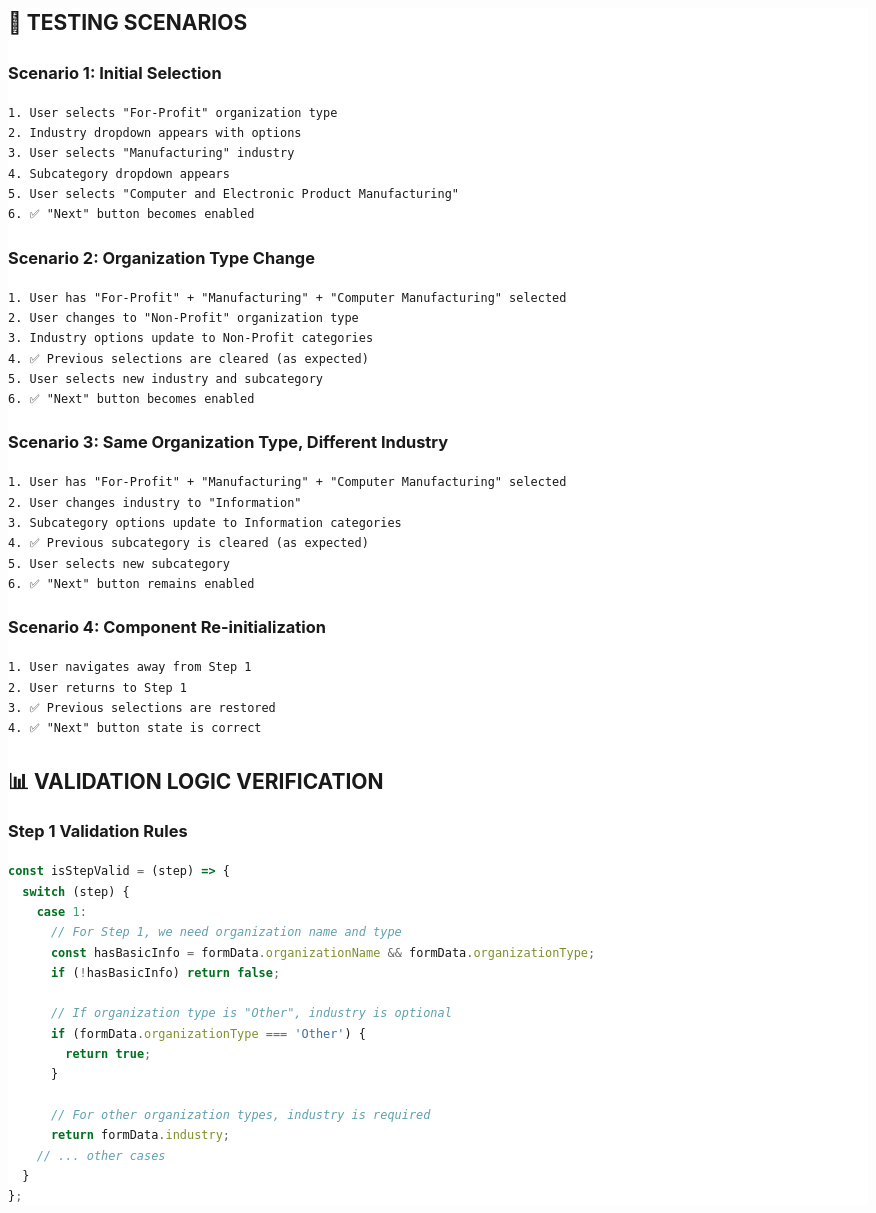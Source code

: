 ## 🧪 **TESTING SCENARIOS**

### **Scenario 1: Initial Selection**
```
1. User selects "For-Profit" organization type
2. Industry dropdown appears with options
3. User selects "Manufacturing" industry
4. Subcategory dropdown appears
5. User selects "Computer and Electronic Product Manufacturing"
6. ✅ "Next" button becomes enabled
```

### **Scenario 2: Organization Type Change**
```
1. User has "For-Profit" + "Manufacturing" + "Computer Manufacturing" selected
2. User changes to "Non-Profit" organization type
3. Industry options update to Non-Profit categories
4. ✅ Previous selections are cleared (as expected)
5. User selects new industry and subcategory
6. ✅ "Next" button becomes enabled
```

### **Scenario 3: Same Organization Type, Different Industry**
```
1. User has "For-Profit" + "Manufacturing" + "Computer Manufacturing" selected
2. User changes industry to "Information"
3. Subcategory options update to Information categories
4. ✅ Previous subcategory is cleared (as expected)
5. User selects new subcategory
6. ✅ "Next" button remains enabled
```

### **Scenario 4: Component Re-initialization**
```
1. User navigates away from Step 1
2. User returns to Step 1
3. ✅ Previous selections are restored
4. ✅ "Next" button state is correct
```

## 📊 **VALIDATION LOGIC VERIFICATION**

### **Step 1 Validation Rules**
```javascript
const isStepValid = (step) => {
  switch (step) {
    case 1:
      // For Step 1, we need organization name and type
      const hasBasicInfo = formData.organizationName && formData.organizationType;
      if (!hasBasicInfo) return false;
      
      // If organization type is "Other", industry is optional
      if (formData.organizationType === 'Other') {
        return true;
      }
      
      // For other organization types, industry is required
      return formData.industry;
    // ... other cases
  }
};
```
